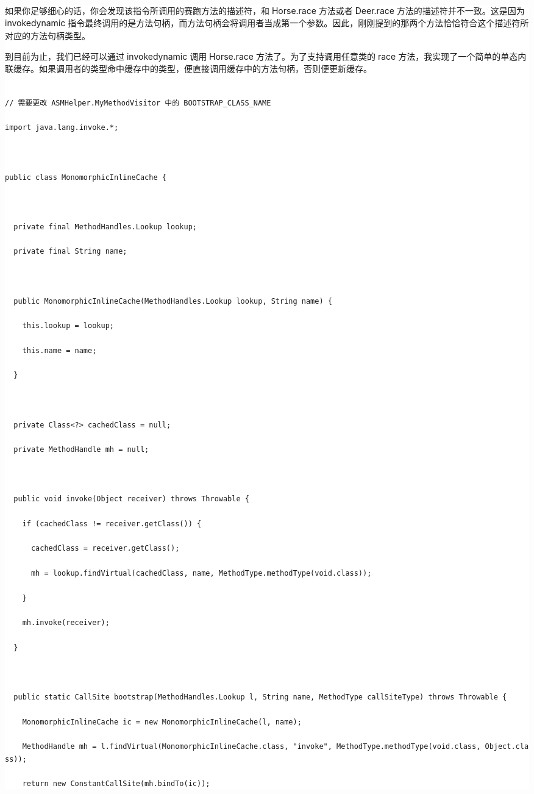如果你足够细心的话，你会发现该指令所调用的赛跑方法的描述符，和 Horse.race 方法或者 Deer.race 方法的描述符并不一致。这是因为 invokedynamic  指令最终调用的是方法句柄，而方法句柄会将调用者当成第一个参数。因此，刚刚提到的那两个方法恰恰符合这个描述符所对应的方法句柄类型。

到目前为止，我们已经可以通过 invokedynamic 调用 Horse.race 方法了。为了支持调用任意类的 race 方法，我实现了一个简单的单态内联缓存。如果调用者的类型命中缓存中的类型，便直接调用缓存中的方法句柄，否则便更新缓存。

```

// 需要更改 ASMHelper.MyMethodVisitor 中的 BOOTSTRAP_CLASS_NAME

import java.lang.invoke.*;

 

public class MonomorphicInlineCache {

 

  private final MethodHandles.Lookup lookup;

  private final String name;

 

  public MonomorphicInlineCache(MethodHandles.Lookup lookup, String name) {

    this.lookup = lookup;

    this.name = name;

  }

 

  private Class<?> cachedClass = null;

  private MethodHandle mh = null;

 

  public void invoke(Object receiver) throws Throwable {

    if (cachedClass != receiver.getClass()) {

      cachedClass = receiver.getClass();

      mh = lookup.findVirtual(cachedClass, name, MethodType.methodType(void.class));

    }

    mh.invoke(receiver);

  }

 

  public static CallSite bootstrap(MethodHandles.Lookup l, String name, MethodType callSiteType) throws Throwable {

    MonomorphicInlineCache ic = new MonomorphicInlineCache(l, name);

    MethodHandle mh = l.findVirtual(MonomorphicInlineCache.class, "invoke", MethodType.methodType(void.class, Object.class));

    return new ConstantCallSite(mh.bindTo(ic));
```
